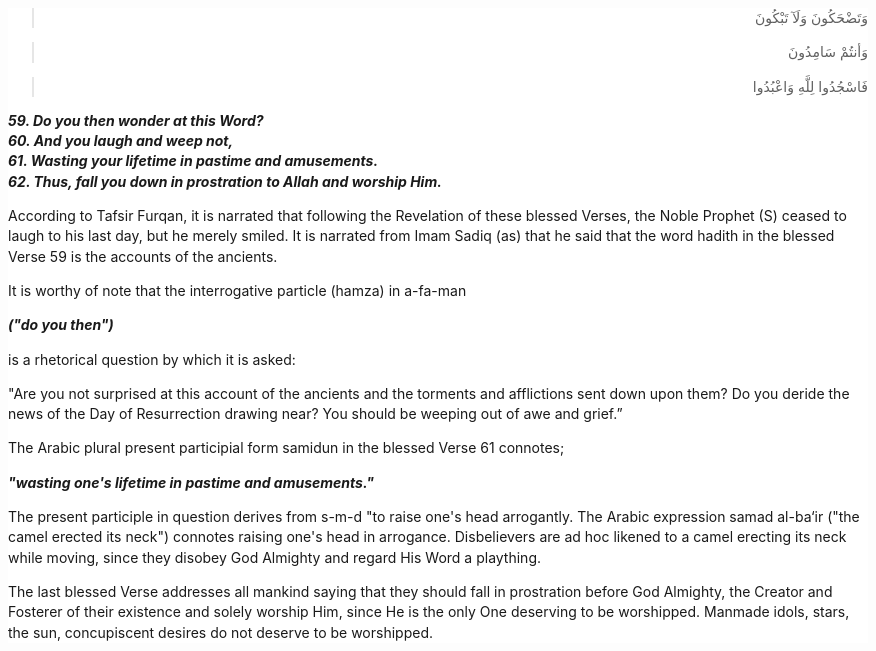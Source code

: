 <blockquote dir="rtl">
  <p>
وَتَضْحَكُونَ وَلَآ تَبْكُونَ
  </p>
</blockquote>

<blockquote dir="rtl">
  <p>
وَأنتُمْ سَامِدُونَ
  </p>
</blockquote>

<blockquote dir="rtl">
  <p>
فَاسْجُدُوا لِلَّهِ وَاعْبُدُوا
  </p>
</blockquote>

***59. Do you then wonder at this Word?***  
***60. And you laugh and weep not,***  
***61. Wasting your lifetime in pastime and amusements.***  
***62. Thus, fall you down in prostration to Allah and worship Him.***

According to Tafsir Furqan, it is narrated that following the Revelation
of these blessed Verses, the Noble Prophet (S) ceased to laugh to his
last day, but he merely smiled. It is narrated from Imam Sadiq (as) that
he said that the word hadith in the blessed Verse 59 is the accounts of
the ancients.

It is worthy of note that the interrogative particle (hamza) in a-fa-man

***("do you then")***

is a rhetorical question by which it is asked:

"Are you not surprised at this account of the ancients and the torments
and afflictions sent down upon them? Do you deride the news of the Day
of Resurrection drawing near? You should be weeping out of awe and
grief.”

The Arabic plural present participial form samidun in the blessed Verse
61 connotes;

***"wasting one's lifetime in pastime and amusements."***

The present participle in question derives from s-m-d "to raise one's
head arrogantly. The Arabic expression samad al-ba‘ir ("the camel
erected its neck") connotes raising one's head in arrogance.
Disbelievers are ad hoc likened to a camel erecting its neck while
moving, since they disobey God Almighty and regard His Word a plaything.

The last blessed Verse addresses all mankind saying that they should
fall in prostration before God Almighty, the Creator and Fosterer of
their existence and solely worship Him, since He is the only One
deserving to be worshipped. Manmade idols, stars, the sun, concupiscent
desires do not deserve to be worshipped.
